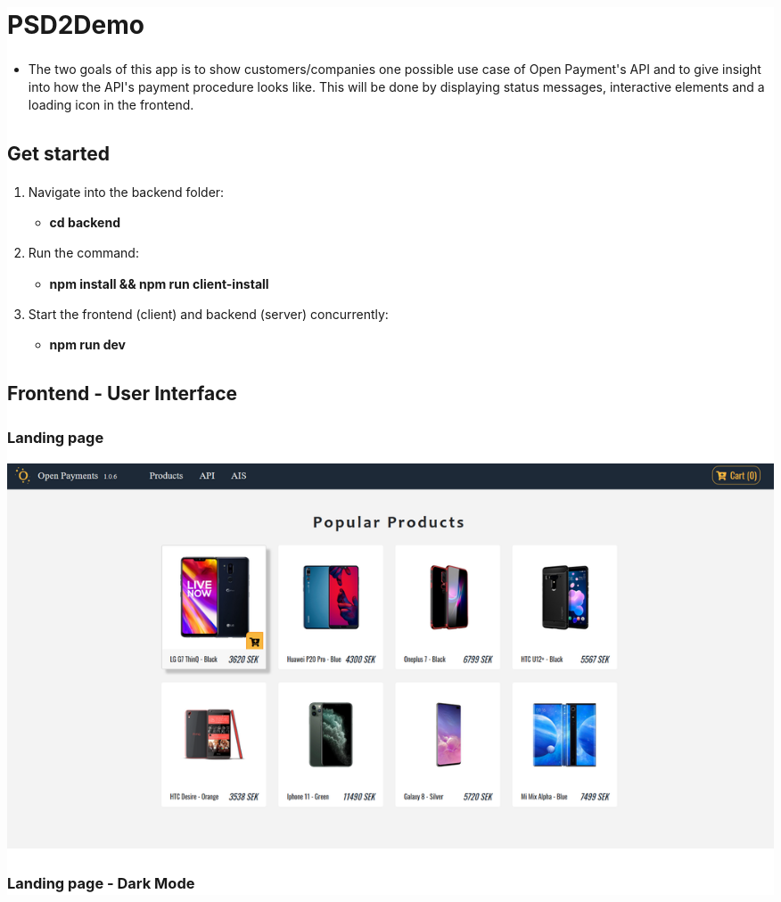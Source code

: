 

# PSD2Demo

- The two goals of this app is to show customers/companies one possible use case of Open Payment's API and to give insight into how the API's payment procedure looks like. This will be done by displaying status messages, interactive elements and a loading icon in the frontend.

## Get started

1. Navigate into the backend folder:

   - **cd backend**

2. Run the command:

   - **npm install && npm run client-install**

3. Start the frontend (client) and backend (server) concurrently:

   - **npm run dev**

## Frontend - User Interface
### Landing page
<img width="1100" src="readmeImages/readmePreview.png"/>

### Landing page - Dark Mode